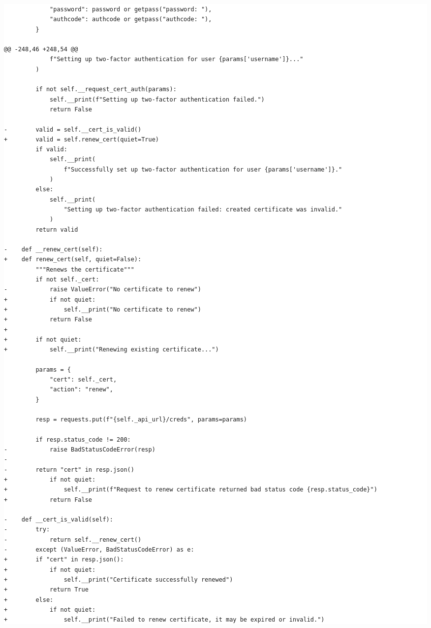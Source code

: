 ```
             "password": password or getpass("password: "),
             "authcode": authcode or getpass("authcode: "),
         }
 
@@ -248,46 +248,54 @@
             f"Setting up two-factor authentication for user {params['username']}..."
         )
 
         if not self.__request_cert_auth(params):
             self.__print(f"Setting up two-factor authentication failed.")
             return False
 
-        valid = self.__cert_is_valid()
+        valid = self.renew_cert(quiet=True)
         if valid:
             self.__print(
                 f"Successfully set up two-factor authentication for user {params['username']}."
             )
         else:
             self.__print(
                 "Setting up two-factor authentication failed: created certificate was invalid."
             )
         return valid
 
-    def __renew_cert(self):
+    def renew_cert(self, quiet=False):
         """Renews the certificate"""
         if not self._cert:
-            raise ValueError("No certificate to renew")
+            if not quiet:
+                self.__print("No certificate to renew")
+            return False
+
+        if not quiet:
+            self.__print("Renewing existing certificate...")
 
         params = {
             "cert": self._cert,
             "action": "renew",
         }
 
         resp = requests.put(f"{self._api_url}/creds", params=params)
 
         if resp.status_code != 200:
-            raise BadStatusCodeError(resp)
-
-        return "cert" in resp.json()
+            if not quiet:
+                self.__print(f"Request to renew certificate returned bad status code {resp.status_code}")
+            return False
 
-    def __cert_is_valid(self):
-        try:
-            return self.__renew_cert()
-        except (ValueError, BadStatusCodeError) as e:
+        if "cert" in resp.json():
+            if not quiet:
+                self.__print("Certificate successfully renewed")
+            return True
+        else:
+            if not quiet:
+                self.__print("Failed to renew certificate, it may be expired or invalid.")
```